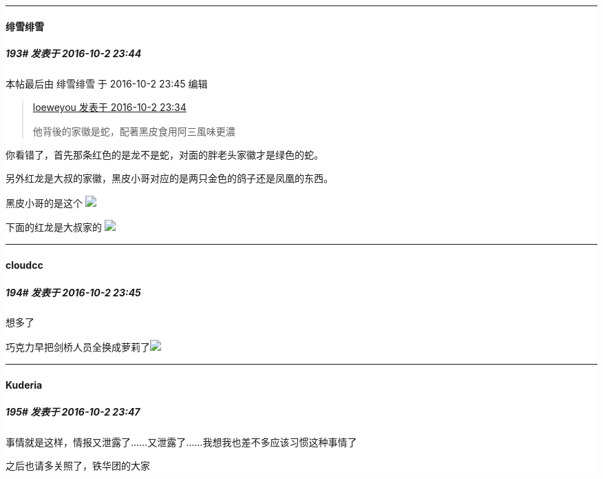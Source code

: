 





-----

####  绯雪绯雪  
##### 193#       发表于 2016-10-2 23:44



 本帖最后由 绯雪绯雪 于 2016-10-2 23:45 编辑 
<blockquote><a href="httphttps://bbs.saraba1st.com/2b/forum.php?mod=redirect&amp;goto=findpost&amp;pid=33755733&amp;ptid=1336845" target="_blank">loeweyou 发表于 2016-10-2 23:34</a>

他背後的家徽是蛇，配著黑皮食用阿三風味更濃</blockquote>
你看错了，首先那条红色的是龙不是蛇，对面的胖老头家徽才是绿色的蛇。

另外红龙是大叔的家徽，黑皮小哥对应的是两只金色的鸽子还是凤凰的东西。

黑皮小哥的是这个
<img src="http://ww2.sinaimg.cn/mw690/d24975f3gw1f8ecrsdjcdj205p0d8q3h.jpg" referrerpolicy="no-referrer">


下面的红龙是大叔家的
<img src="http://ww3.sinaimg.cn/mw690/d24975f3gw1f8ecrt8352j203w0ajt93.jpg" referrerpolicy="no-referrer">







-----

####  cloudcc  
##### 194#       发表于 2016-10-2 23:45




想多了


巧克力早把剑桥人员全换成萝莉了<img src="https://static.saraba1st.com/image/smiley/face/91.gif" referrerpolicy="no-referrer">







-----

####  Kuderia  
##### 195#       发表于 2016-10-2 23:47




事情就是这样，情报又泄露了……又泄露了……我想我也差不多应该习惯这种事情了


之后也请多关照了，铁华团的大家
